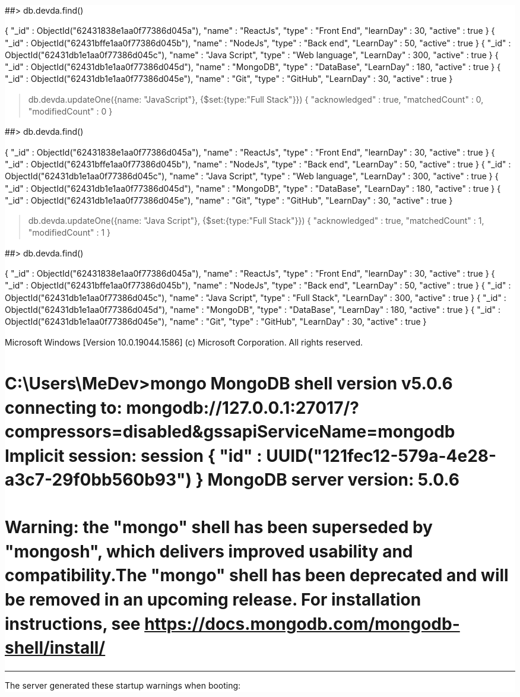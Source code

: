 ##> db.devda.find()

{ "_id" : ObjectId("62431838e1aa0f77386d045a"), "name" : "ReactJs", "type" : "Front End", "learnDay" : 30, "active" : true }
{ "_id" : ObjectId("62431bffe1aa0f77386d045b"), "name" : "NodeJs", "type" : "Back end", "LearnDay" : 50, "active" : true }
{ "_id" : ObjectId("62431db1e1aa0f77386d045c"), "name" : "Java Script", "type" : "Web language", "LearnDay" : 300, "active" : true }
{ "_id" : ObjectId("62431db1e1aa0f77386d045d"), "name" : "MongoDB", "type" : "DataBase", "LearnDay" : 180, "active" : true }
{ "_id" : ObjectId("62431db1e1aa0f77386d045e"), "name" : "Git", "type" : "GitHub", "LearnDay" : 30, "active" : true }
> db.devda.updateOne({name: "JavaScript"}, {$set:{type:"Full Stack"}})
{ "acknowledged" : true, "matchedCount" : 0, "modifiedCount" : 0 }

##> db.devda.find()

{ "_id" : ObjectId("62431838e1aa0f77386d045a"), "name" : "ReactJs", "type" : "Front End", "learnDay" : 30, "active" : true }
{ "_id" : ObjectId("62431bffe1aa0f77386d045b"), "name" : "NodeJs", "type" : "Back end", "LearnDay" : 50, "active" : true }
{ "_id" : ObjectId("62431db1e1aa0f77386d045c"), "name" : "Java Script", "type" : "Web language", "LearnDay" : 300, "active" : true }
{ "_id" : ObjectId("62431db1e1aa0f77386d045d"), "name" : "MongoDB", "type" : "DataBase", "LearnDay" : 180, "active" : true }
{ "_id" : ObjectId("62431db1e1aa0f77386d045e"), "name" : "Git", "type" : "GitHub", "LearnDay" : 30, "active" : true }
> db.devda.updateOne({name: "Java Script"}, {$set:{type:"Full Stack"}})
{ "acknowledged" : true, "matchedCount" : 1, "modifiedCount" : 1 }

##> db.devda.find()

{ "_id" : ObjectId("62431838e1aa0f77386d045a"), "name" : "ReactJs", "type" : "Front End", "learnDay" : 30, "active" : true }
{ "_id" : ObjectId("62431bffe1aa0f77386d045b"), "name" : "NodeJs", "type" : "Back end", "LearnDay" : 50, "active" : true }
{ "_id" : ObjectId("62431db1e1aa0f77386d045c"), "name" : "Java Script", "type" : "Full Stack", "LearnDay" : 300, "active" : true }
{ "_id" : ObjectId("62431db1e1aa0f77386d045d"), "name" : "MongoDB", "type" : "DataBase", "LearnDay" : 180, "active" : true }
{ "_id" : ObjectId("62431db1e1aa0f77386d045e"), "name" : "Git", "type" : "GitHub", "LearnDay" : 30, "active" : true }









Microsoft Windows [Version 10.0.19044.1586]
(c) Microsoft Corporation. All rights reserved.

C:\Users\MeDev>mongo
MongoDB shell version v5.0.6
connecting to: mongodb://127.0.0.1:27017/?compressors=disabled&gssapiServiceName=mongodb
Implicit session: session { "id" : UUID("121fec12-579a-4e28-a3c7-29f0bb560b93") }
MongoDB server version: 5.0.6
================
Warning: the "mongo" shell has been superseded by "mongosh",
which delivers improved usability and compatibility.The "mongo" shell has been deprecated and will be removed in
an upcoming release.
For installation instructions, see
https://docs.mongodb.com/mongodb-shell/install/
================
---
The server generated these startup warnings when booting: